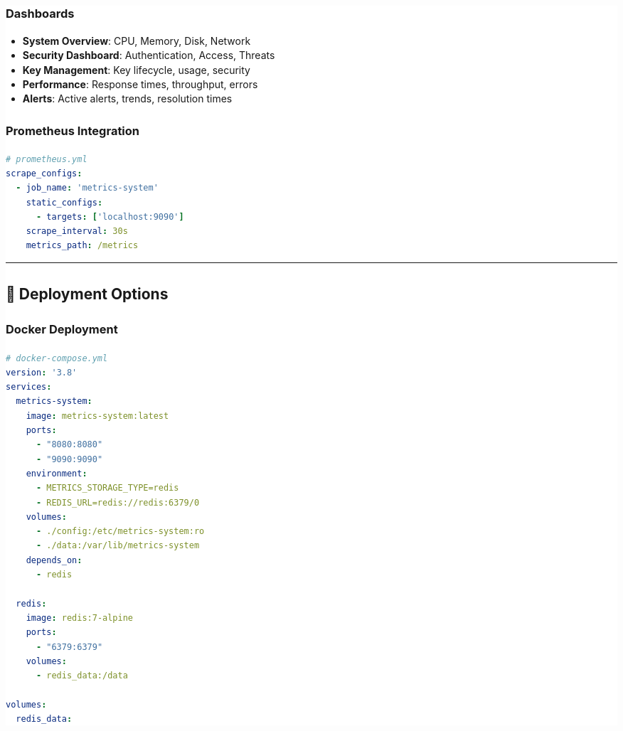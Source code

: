 ```python
```

### **Dashboards**

- **System Overview**: CPU, Memory, Disk, Network
- **Security Dashboard**: Authentication, Access, Threats
- **Key Management**: Key lifecycle, usage, security
- **Performance**: Response times, throughput, errors
- **Alerts**: Active alerts, trends, resolution times

### **Prometheus Integration**

```yaml
# prometheus.yml
scrape_configs:
  - job_name: 'metrics-system'
    static_configs:
      - targets: ['localhost:9090']
    scrape_interval: 30s
    metrics_path: /metrics
```

---

## 🐳 **Deployment Options**

### **Docker Deployment**

```yaml
# docker-compose.yml
version: '3.8'
services:
  metrics-system:
    image: metrics-system:latest
    ports:
      - "8080:8080"
      - "9090:9090"
    environment:
      - METRICS_STORAGE_TYPE=redis
      - REDIS_URL=redis://redis:6379/0
    volumes:
      - ./config:/etc/metrics-system:ro
      - ./data:/var/lib/metrics-system
    depends_on:
      - redis
    
  redis:
    image: redis:7-alpine
    ports:
      - "6379:6379"
    volumes:
      - redis_data:/data

volumes:
  redis_data:
```
